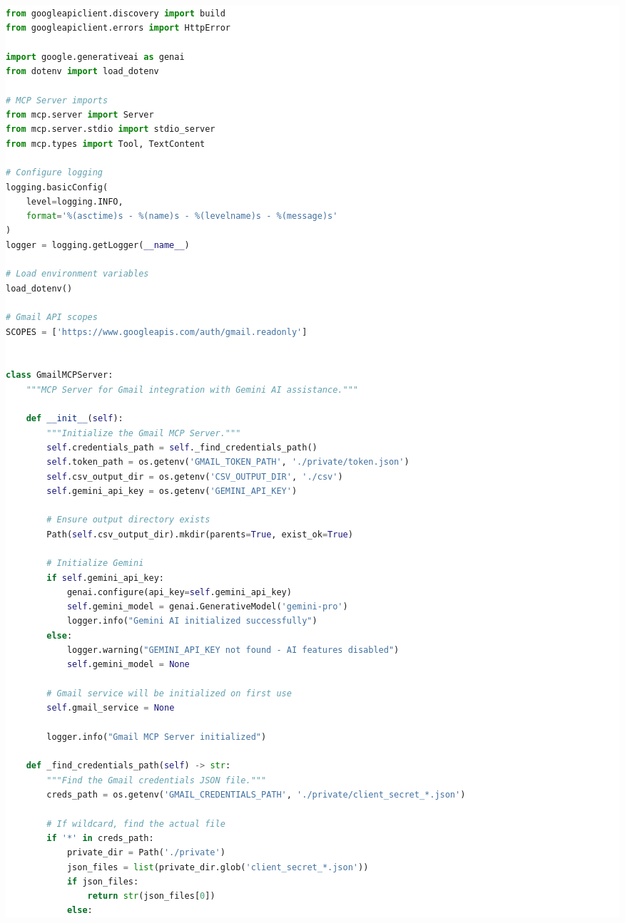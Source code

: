 ```python
from googleapiclient.discovery import build
from googleapiclient.errors import HttpError

import google.generativeai as genai
from dotenv import load_dotenv

# MCP Server imports
from mcp.server import Server
from mcp.server.stdio import stdio_server
from mcp.types import Tool, TextContent

# Configure logging
logging.basicConfig(
    level=logging.INFO,
    format='%(asctime)s - %(name)s - %(levelname)s - %(message)s'
)
logger = logging.getLogger(__name__)

# Load environment variables
load_dotenv()

# Gmail API scopes
SCOPES = ['https://www.googleapis.com/auth/gmail.readonly']


class GmailMCPServer:
    """MCP Server for Gmail integration with Gemini AI assistance."""
    
    def __init__(self):
        """Initialize the Gmail MCP Server."""
        self.credentials_path = self._find_credentials_path()
        self.token_path = os.getenv('GMAIL_TOKEN_PATH', './private/token.json')
        self.csv_output_dir = os.getenv('CSV_OUTPUT_DIR', './csv')
        self.gemini_api_key = os.getenv('GEMINI_API_KEY')
        
        # Ensure output directory exists
        Path(self.csv_output_dir).mkdir(parents=True, exist_ok=True)
        
        # Initialize Gemini
        if self.gemini_api_key:
            genai.configure(api_key=self.gemini_api_key)
            self.gemini_model = genai.GenerativeModel('gemini-pro')
            logger.info("Gemini AI initialized successfully")
        else:
            logger.warning("GEMINI_API_KEY not found - AI features disabled")
            self.gemini_model = None
        
        # Gmail service will be initialized on first use
        self.gmail_service = None
        
        logger.info("Gmail MCP Server initialized")
    
    def _find_credentials_path(self) -> str:
        """Find the Gmail credentials JSON file."""
        creds_path = os.getenv('GMAIL_CREDENTIALS_PATH', './private/client_secret_*.json')
        
        # If wildcard, find the actual file
        if '*' in creds_path:
            private_dir = Path('./private')
            json_files = list(private_dir.glob('client_secret_*.json'))
            if json_files:
                return str(json_files[0])
            else:
```